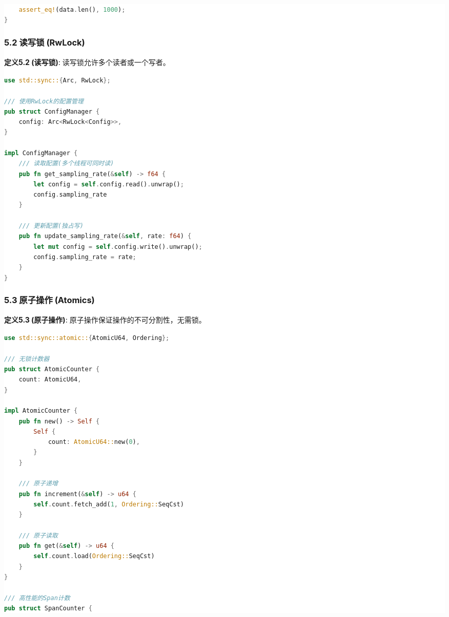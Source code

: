```rust
    assert_eq!(data.len(), 1000);
}
```

### 5.2 读写锁 (RwLock)

**定义5.2 (读写锁)**:
读写锁允许多个读者或一个写者。

```rust
use std::sync::{Arc, RwLock};

/// 使用RwLock的配置管理
pub struct ConfigManager {
    config: Arc<RwLock<Config>>,
}

impl ConfigManager {
    /// 读取配置(多个线程可同时读)
    pub fn get_sampling_rate(&self) -> f64 {
        let config = self.config.read().unwrap();
        config.sampling_rate
    }
    
    /// 更新配置(独占写)
    pub fn update_sampling_rate(&self, rate: f64) {
        let mut config = self.config.write().unwrap();
        config.sampling_rate = rate;
    }
}
```

### 5.3 原子操作 (Atomics)

**定义5.3 (原子操作)**:
原子操作保证操作的不可分割性，无需锁。

```rust
use std::sync::atomic::{AtomicU64, Ordering};

/// 无锁计数器
pub struct AtomicCounter {
    count: AtomicU64,
}

impl AtomicCounter {
    pub fn new() -> Self {
        Self {
            count: AtomicU64::new(0),
        }
    }
    
    /// 原子递增
    pub fn increment(&self) -> u64 {
        self.count.fetch_add(1, Ordering::SeqCst)
    }
    
    /// 原子读取
    pub fn get(&self) -> u64 {
        self.count.load(Ordering::SeqCst)
    }
}

/// 高性能的Span计数
pub struct SpanCounter {
```